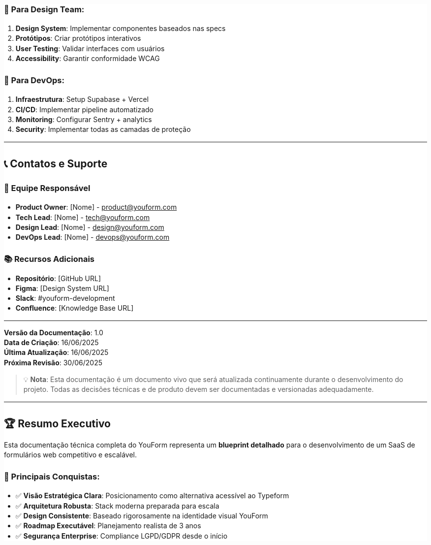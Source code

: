 ### 🎨 Para Design Team:
1. **Design System**: Implementar componentes baseados nas specs
2. **Protótipos**: Criar protótipos interativos
3. **User Testing**: Validar interfaces com usuários
4. **Accessibility**: Garantir conformidade WCAG

### 🔧 Para DevOps:
1. **Infraestrutura**: Setup Supabase + Vercel
2. **CI/CD**: Implementar pipeline automatizado
3. **Monitoring**: Configurar Sentry + analytics
4. **Security**: Implementar todas as camadas de proteção

---

## 📞 Contatos e Suporte

### 👥 Equipe Responsável
- **Product Owner**: [Nome] - product@youform.com
- **Tech Lead**: [Nome] - tech@youform.com
- **Design Lead**: [Nome] - design@youform.com
- **DevOps Lead**: [Nome] - devops@youform.com

### 📚 Recursos Adicionais
- **Repositório**: [GitHub URL]
- **Figma**: [Design System URL]
- **Slack**: #youform-development
- **Confluence**: [Knowledge Base URL]

---

**Versão da Documentação**: 1.0  
**Data de Criação**: 16/06/2025  
**Última Atualização**: 16/06/2025  
**Próxima Revisão**: 30/06/2025  

> 💡 **Nota**: Esta documentação é um documento vivo que será atualizada continuamente durante o desenvolvimento do projeto. Todas as decisões técnicas e de produto devem ser documentadas e versionadas adequadamente.

---

## 🏆 Resumo Executivo

Esta documentação técnica completa do YouForm representa um **blueprint detalhado** para o desenvolvimento de um SaaS de formulários web competitivo e escalável. 

### 🎯 Principais Conquistas:
- ✅ **Visão Estratégica Clara**: Posicionamento como alternativa acessível ao Typeform
- ✅ **Arquitetura Robusta**: Stack moderna preparada para escala
- ✅ **Design Consistente**: Baseado rigorosamente na identidade visual YouForm
- ✅ **Roadmap Executável**: Planejamento realista de 3 anos
- ✅ **Segurança Enterprise**: Compliance LGPD/GDPR desde o início
